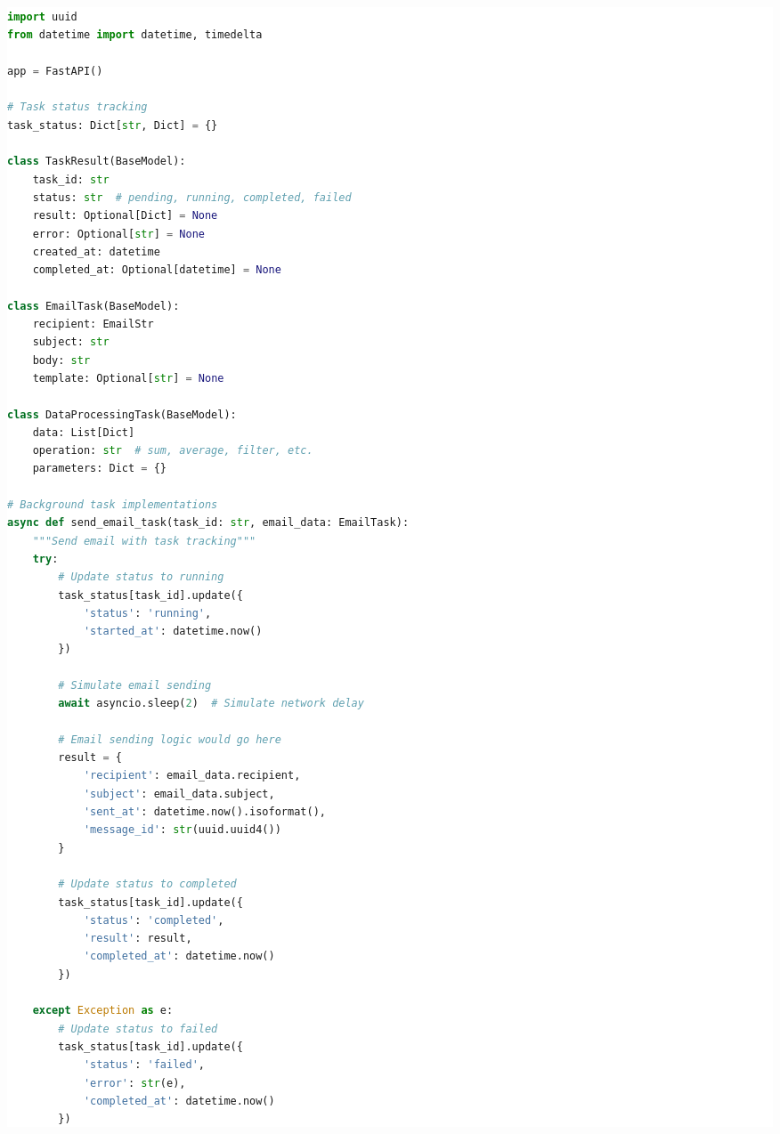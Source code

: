 ```python
import uuid
from datetime import datetime, timedelta

app = FastAPI()

# Task status tracking
task_status: Dict[str, Dict] = {}

class TaskResult(BaseModel):
    task_id: str
    status: str  # pending, running, completed, failed
    result: Optional[Dict] = None
    error: Optional[str] = None
    created_at: datetime
    completed_at: Optional[datetime] = None

class EmailTask(BaseModel):
    recipient: EmailStr
    subject: str
    body: str
    template: Optional[str] = None

class DataProcessingTask(BaseModel):
    data: List[Dict]
    operation: str  # sum, average, filter, etc.
    parameters: Dict = {}

# Background task implementations
async def send_email_task(task_id: str, email_data: EmailTask):
    """Send email with task tracking"""
    try:
        # Update status to running
        task_status[task_id].update({
            'status': 'running',
            'started_at': datetime.now()
        })
        
        # Simulate email sending
        await asyncio.sleep(2)  # Simulate network delay
        
        # Email sending logic would go here
        result = {
            'recipient': email_data.recipient,
            'subject': email_data.subject,
            'sent_at': datetime.now().isoformat(),
            'message_id': str(uuid.uuid4())
        }
        
        # Update status to completed
        task_status[task_id].update({
            'status': 'completed',
            'result': result,
            'completed_at': datetime.now()
        })
        
    except Exception as e:
        # Update status to failed
        task_status[task_id].update({
            'status': 'failed',
            'error': str(e),
            'completed_at': datetime.now()
        })

```